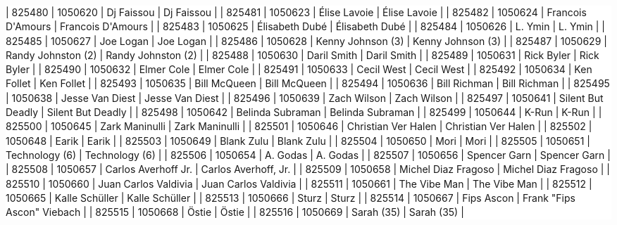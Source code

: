 | 825480 | 1050620 | Dj Faissou | Dj Faissou |
| 825481 | 1050623 | Élise Lavoie | Élise Lavoie |
| 825482 | 1050624 | Francois D'Amours | Francois D'Amours |
| 825483 | 1050625 | Élisabeth Dubé | Élisabeth Dubé |
| 825484 | 1050626 | L. Ymin | L. Ymin |
| 825485 | 1050627 | Joe Logan | Joe Logan |
| 825486 | 1050628 | Kenny Johnson (3) | Kenny Johnson (3) |
| 825487 | 1050629 | Randy Johnston (2) | Randy Johnston (2) |
| 825488 | 1050630 | Daril Smith | Daril Smith |
| 825489 | 1050631 | Rick Byler | Rick Byler |
| 825490 | 1050632 | Elmer Cole | Elmer Cole |
| 825491 | 1050633 | Cecil West | Cecil West |
| 825492 | 1050634 | Ken Follet | Ken Follet |
| 825493 | 1050635 | Bill McQueen | Bill McQueen |
| 825494 | 1050636 | Bill Richman | Bill Richman |
| 825495 | 1050638 | Jesse Van Diest | Jesse Van Diest |
| 825496 | 1050639 | Zach Wilson | Zach Wilson |
| 825497 | 1050641 | Silent But Deadly | Silent But Deadly |
| 825498 | 1050642 | Belinda Subraman | Belinda Subraman |
| 825499 | 1050644 | K-Run | K-Run |
| 825500 | 1050645 | Zark Maninulli | Zark Maninulli |
| 825501 | 1050646 | Christian Ver Halen | Christian Ver Halen |
| 825502 | 1050648 | Earik | Earik |
| 825503 | 1050649 | Blank Zulu | Blank Zulu |
| 825504 | 1050650 | Mori | Mori |
| 825505 | 1050651 | Technology (6) | Technology (6) |
| 825506 | 1050654 | A. Godas | A. Godas |
| 825507 | 1050656 | Spencer Garn | Spencer Garn |
| 825508 | 1050657 | Carlos Averhoff Jr. | Carlos Averhoff, Jr. |
| 825509 | 1050658 | Michel Diaz Fragoso | Michel Diaz Fragoso |
| 825510 | 1050660 | Juan Carlos Valdivia | Juan Carlos Valdivia |
| 825511 | 1050661 | The Vibe Man | The Vibe Man |
| 825512 | 1050665 | Kalle Schüller | Kalle Schüller |
| 825513 | 1050666 | Sturz | Sturz |
| 825514 | 1050667 | Fips Ascon | Frank "Fips Ascon" Viebach |
| 825515 | 1050668 | Östie | Östie |
| 825516 | 1050669 | Sarah (35) | Sarah (35) |